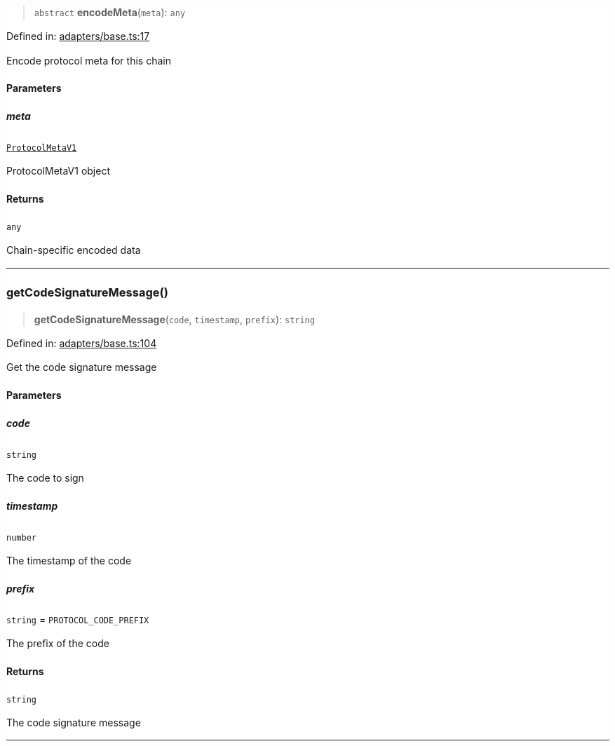 > `abstract` **encodeMeta**(`meta`): `any`

Defined in: [adapters/base.ts:17](https://github.com/otaprotocol/actioncodes/blob/7fa582d3aecdeca51131d2fc9eec0802298f9a4d/src/adapters/base.ts#L17)

Encode protocol meta for this chain

#### Parameters

##### meta

[`ProtocolMetaV1`](../../../meta/interfaces/ProtocolMetaV1.md)

ProtocolMetaV1 object

#### Returns

`any`

Chain-specific encoded data

***

### getCodeSignatureMessage()

> **getCodeSignatureMessage**(`code`, `timestamp`, `prefix`): `string`

Defined in: [adapters/base.ts:104](https://github.com/otaprotocol/actioncodes/blob/7fa582d3aecdeca51131d2fc9eec0802298f9a4d/src/adapters/base.ts#L104)

Get the code signature message

#### Parameters

##### code

`string`

The code to sign

##### timestamp

`number`

The timestamp of the code

##### prefix

`string` = `PROTOCOL_CODE_PREFIX`

The prefix of the code

#### Returns

`string`

The code signature message

***

